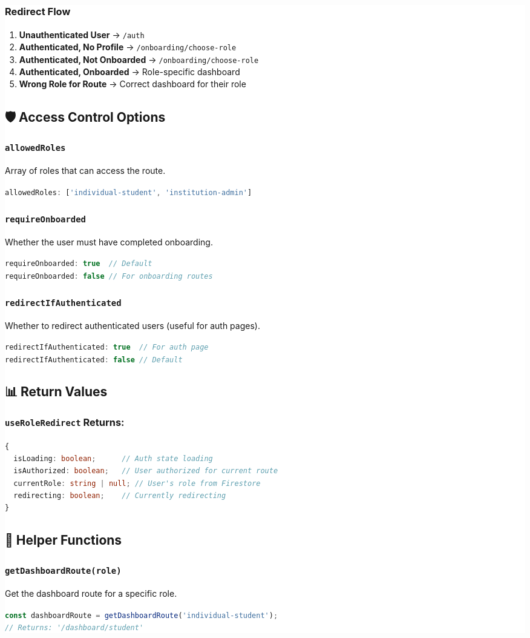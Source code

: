 ### Redirect Flow

1. **Unauthenticated User** → `/auth`
2. **Authenticated, No Profile** → `/onboarding/choose-role`
3. **Authenticated, Not Onboarded** → `/onboarding/choose-role`
4. **Authenticated, Onboarded** → Role-specific dashboard
5. **Wrong Role for Route** → Correct dashboard for their role

## 🛡️ Access Control Options

### `allowedRoles`
Array of roles that can access the route.
```typescript
allowedRoles: ['individual-student', 'institution-admin']
```

### `requireOnboarded`
Whether the user must have completed onboarding.
```typescript
requireOnboarded: true  // Default
requireOnboarded: false // For onboarding routes
```

### `redirectIfAuthenticated`
Whether to redirect authenticated users (useful for auth pages).
```typescript
redirectIfAuthenticated: true  // For auth page
redirectIfAuthenticated: false // Default
```

## 📊 Return Values

### `useRoleRedirect` Returns:
```typescript
{
  isLoading: boolean;      // Auth state loading
  isAuthorized: boolean;   // User authorized for current route
  currentRole: string | null; // User's role from Firestore
  redirecting: boolean;    // Currently redirecting
}
```

## 🔧 Helper Functions

### `getDashboardRoute(role)`
Get the dashboard route for a specific role.
```typescript
const dashboardRoute = getDashboardRoute('individual-student');
// Returns: '/dashboard/student'
```
